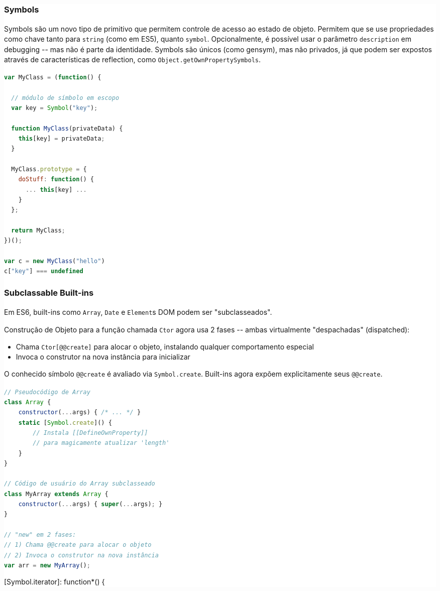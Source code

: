 ### <a name="symbols"></a>Symbols
Symbols são um novo tipo de primitivo que permitem controle de acesso ao estado de objeto. Permitem 
que se use propriedades como chave tanto para `string` (como em ES5), quanto `symbol`. Opcionalmente, 
é possível usar o parâmetro `description` em debugging -- mas não é parte da identidade. Symbols são 
únicos (como gensym), mas não privados, já que podem ser expostos através de características de 
reflection, como `Object.getOwnPropertySymbols`.

```JavaScript
var MyClass = (function() {

  // módulo de símbolo em escopo
  var key = Symbol("key");

  function MyClass(privateData) {
    this[key] = privateData;
  }

  MyClass.prototype = {
    doStuff: function() {
      ... this[key] ...
    }
  };

  return MyClass;
})();

var c = new MyClass("hello")
c["key"] === undefined
```

### <a name="subclassable-built-ins"></a>Subclassable Built-ins
Em ES6, built-ins como `Array`, `Date` e `Element`s DOM podem ser "subclasseados".

Construção de Objeto para a função chamada `Ctor` agora usa 2 fases -- ambas virtualmente 
"despachadas" (dispatched):

- Chama `Ctor[@@create]` para alocar o objeto, instalando qualquer comportamento especial
- Invoca o construtor na nova instância para inicializar

O conhecido símbolo `@@create` é avaliado via `Symbol.create`. Built-ins agora expõem explicitamente 
seus `@@create`.

```JavaScript
// Pseudocódigo de Array
class Array {
    constructor(...args) { /* ... */ }
    static [Symbol.create]() {
        // Instala [[DefineOwnProperty]]
        // para magicamente atualizar 'length'
    }
}

// Código de usuário do Array subclasseado
class MyArray extends Array {
    constructor(...args) { super(...args); }
}

// "new" em 2 fases:
// 1) Chama @@create para alocar o objeto
// 2) Invoca o construtor na nova instância
var arr = new MyArray();
```

  [Symbol.iterator]: function*() {